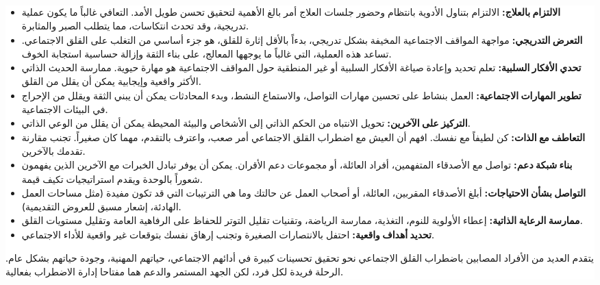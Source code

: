 * **الالتزام بالعلاج:** الالتزام بتناول الأدوية بانتظام وحضور جلسات العلاج أمر بالغ الأهمية لتحقيق تحسن طويل الأمد. التعافي غالباً ما يكون عملية تدريجية، وقد تحدث انتكاسات، مما يتطلب الصبر والمثابرة.
* **التعرض التدريجي:** مواجهة المواقف الاجتماعية المخيفة بشكل تدريجي، بدءاً بالأقل إثارة للقلق، هو جزء أساسي من التغلب على القلق الاجتماعي. تساعد هذه العملية، التي غالباً ما يوجهها المعالج، على بناء الثقة وإزالة حساسية استجابة الخوف.
* **تحدي الأفكار السلبية:** تعلم تحديد وإعادة صياغة الأفكار السلبية أو غير المنطقية حول المواقف الاجتماعية هو مهارة حيوية. ممارسة الحديث الذاتي الأكثر واقعية وإيجابية يمكن أن يقلل من القلق.
* **تطوير المهارات الاجتماعية:** العمل بنشاط على تحسين مهارات التواصل، والاستماع النشط، وبدء المحادثات يمكن أن يبني الثقة ويقلل من الإحراج في البيئات الاجتماعية.
* **التركيز على الآخرين:** تحويل الانتباه من الحكم الذاتي إلى الأشخاص والبيئة المحيطة يمكن أن يقلل من الوعي الذاتي.
* **التعاطف مع الذات:** كن لطيفاً مع نفسك. افهم أن العيش مع اضطراب القلق الاجتماعي أمر صعب، واعترف بالتقدم، مهما كان صغيراً. تجنب مقارنة تقدمك بالآخرين.
* **بناء شبكة دعم:** تواصل مع الأصدقاء المتفهمين، أفراد العائلة، أو مجموعات دعم الأقران. يمكن أن يوفر تبادل الخبرات مع الآخرين الذين يفهمون شعوراً بالوحدة ويقدم استراتيجيات تكيف قيمة.
* **التواصل بشأن الاحتياجات:** أبلغ الأصدقاء المقربين، العائلة، أو أصحاب العمل عن حالتك وما هي الترتيبات التي قد تكون مفيدة (مثل مساحات العمل الهادئة، إشعار مسبق للعروض التقديمية).
* **ممارسة الرعاية الذاتية:** إعطاء الأولوية للنوم، التغذية، ممارسة الرياضة، وتقنيات تقليل التوتر للحفاظ على الرفاهية العامة وتقليل مستويات القلق.
* **تحديد أهداف واقعية:** احتفل بالانتصارات الصغيرة وتجنب إرهاق نفسك بتوقعات غير واقعية للأداء الاجتماعي.

يتقدم العديد من الأفراد المصابين باضطراب القلق الاجتماعي نحو تحقيق تحسينات كبيرة في أدائهم الاجتماعي، حياتهم المهنية، وجودة حياتهم بشكل عام. الرحلة فريدة لكل فرد، لكن الجهد المستمر والدعم هما مفتاحا إدارة الاضطراب بفعالية.
